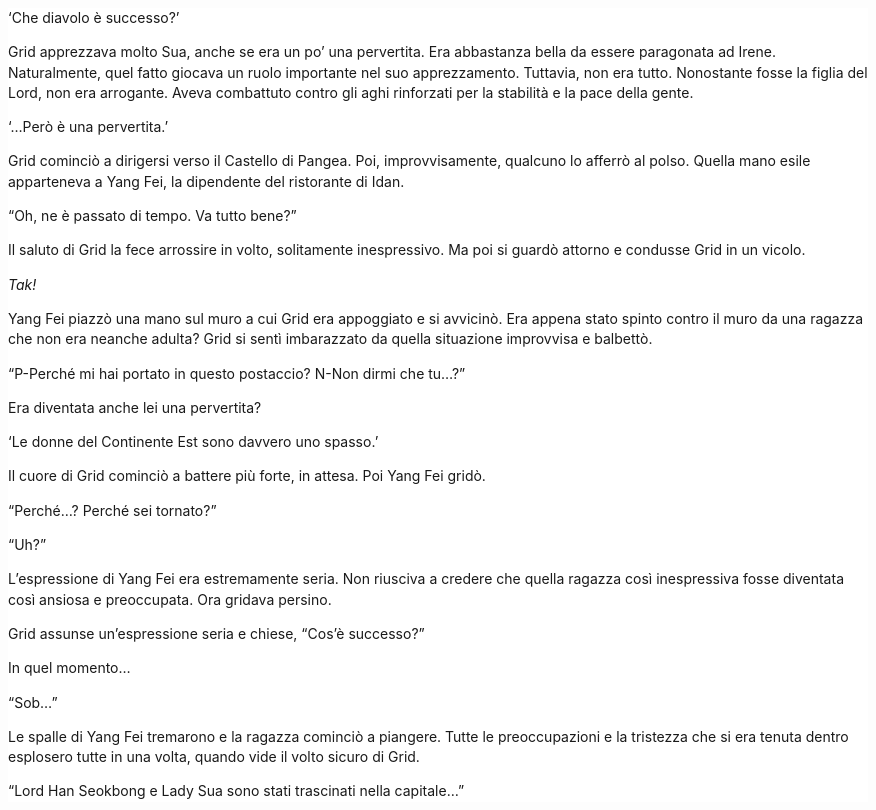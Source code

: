 
‘Che diavolo è successo?’


Grid apprezzava molto Sua, anche se era un po’ una pervertita. Era abbastanza bella da essere paragonata ad Irene. Naturalmente, quel fatto giocava un ruolo importante nel suo apprezzamento. Tuttavia, non era tutto. Nonostante fosse la figlia del Lord, non era arrogante. Aveva combattuto contro gli aghi rinforzati per la stabilità e la pace della gente.


‘…Però è una pervertita.’


Grid cominciò a dirigersi verso il Castello di Pangea. Poi, improvvisamente, qualcuno lo afferrò al polso. Quella mano esile apparteneva a Yang Fei, la dipendente del ristorante di Idan.


“Oh, ne è passato di tempo. Va tutto bene?”


Il saluto di Grid la fece arrossire in volto, solitamente inespressivo. Ma poi si guardò attorno e condusse Grid in un vicolo. 


<i>Tak!</i>


Yang Fei piazzò una mano sul muro a cui Grid era appoggiato e si avvicinò. Era appena stato spinto contro il muro da una ragazza che non era neanche adulta? Grid si sentì imbarazzato da quella situazione improvvisa e balbettò.


“P-Perché mi hai portato in questo postaccio? N-Non dirmi che tu…?”


Era diventata anche lei una pervertita?


‘Le donne del Continente Est sono davvero uno spasso.’


Il cuore di Grid cominciò a battere più forte, in attesa. Poi Yang Fei gridò.


“Perché…? Perché sei tornato?”


“Uh?”


L’espressione di Yang Fei era estremamente seria. Non riusciva a credere che quella ragazza così inespressiva fosse diventata così ansiosa e preoccupata. Ora gridava persino.


Grid assunse un’espressione seria e chiese, “Cos’è successo?”


In quel momento…


“Sob…”


Le spalle di Yang Fei tremarono e la ragazza cominciò a piangere. Tutte le preoccupazioni e la tristezza che si era tenuta dentro esplosero tutte in una volta, quando vide il volto sicuro di Grid.


“Lord Han Seokbong e Lady Sua sono stati trascinati nella capitale…”

